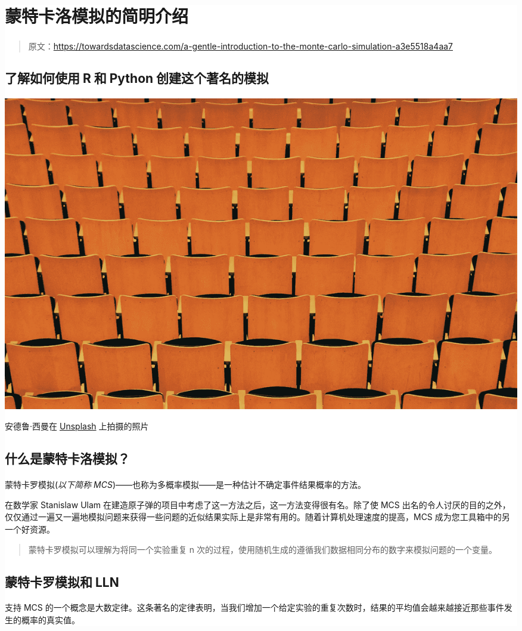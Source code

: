 # 蒙特卡洛模拟的简明介绍

> 原文：<https://towardsdatascience.com/a-gentle-introduction-to-the-monte-carlo-simulation-a3e5518a4aa7>

## 了解如何使用 R 和 Python 创建这个著名的模拟

![](img/1d465ea0b20cc8bd9f027b100e8a3d9a.png)

安德鲁·西曼在 [Unsplash](https://unsplash.com/s/photos/repeat?utm_source=unsplash&utm_medium=referral&utm_content=creditCopyText) 上拍摄的照片

## 什么是蒙特卡洛模拟？

蒙特卡罗模拟(*以下简称 MCS*)——也称为多概率模拟——是一种估计不确定事件结果概率的方法。

在数学家 Stanislaw Ulam 在建造原子弹的项目中考虑了这一方法之后，这一方法变得很有名。除了使 MCS 出名的令人讨厌的目的之外，仅仅通过一遍又一遍地模拟问题来获得一些问题的近似结果实际上是非常有用的。随着计算机处理速度的提高，MCS 成为您工具箱中的另一个好资源。

> 蒙特卡罗模拟可以理解为将同一个实验重复 n 次的过程，使用随机生成的遵循我们数据相同分布的数字来模拟问题的一个变量。

## 蒙特卡罗模拟和 LLN

支持 MCS 的一个概念是大数定律。这条著名的定律表明，当我们增加一个给定实验的重复次数时，结果的平均值会越来越接近那些事件发生的概率的真实值。
